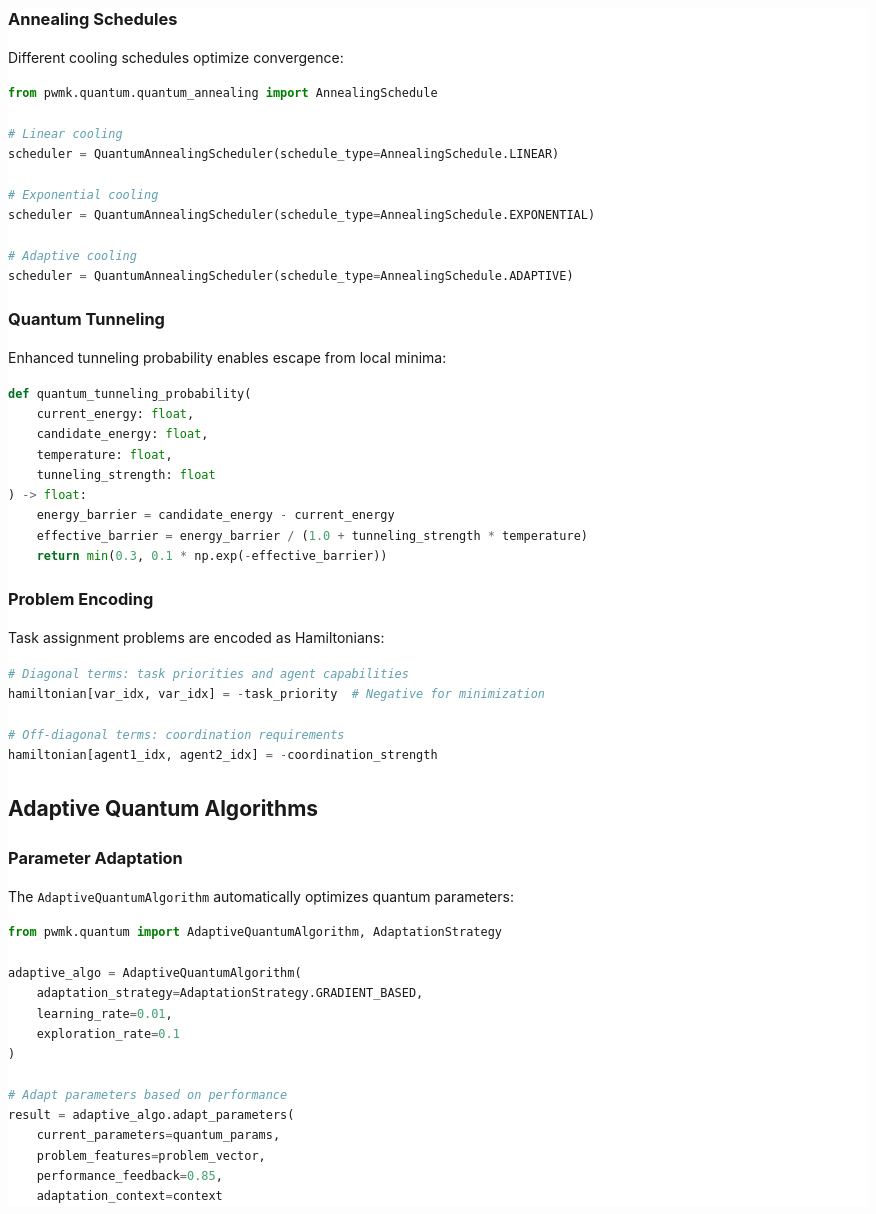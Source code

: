### Annealing Schedules

Different cooling schedules optimize convergence:

```python
from pwmk.quantum.quantum_annealing import AnnealingSchedule

# Linear cooling
scheduler = QuantumAnnealingScheduler(schedule_type=AnnealingSchedule.LINEAR)

# Exponential cooling
scheduler = QuantumAnnealingScheduler(schedule_type=AnnealingSchedule.EXPONENTIAL)

# Adaptive cooling
scheduler = QuantumAnnealingScheduler(schedule_type=AnnealingSchedule.ADAPTIVE)
```

### Quantum Tunneling

Enhanced tunneling probability enables escape from local minima:

```python
def quantum_tunneling_probability(
    current_energy: float,
    candidate_energy: float,
    temperature: float,
    tunneling_strength: float
) -> float:
    energy_barrier = candidate_energy - current_energy
    effective_barrier = energy_barrier / (1.0 + tunneling_strength * temperature)
    return min(0.3, 0.1 * np.exp(-effective_barrier))
```

### Problem Encoding

Task assignment problems are encoded as Hamiltonians:

```python
# Diagonal terms: task priorities and agent capabilities
hamiltonian[var_idx, var_idx] = -task_priority  # Negative for minimization

# Off-diagonal terms: coordination requirements  
hamiltonian[agent1_idx, agent2_idx] = -coordination_strength
```

## Adaptive Quantum Algorithms

### Parameter Adaptation

The `AdaptiveQuantumAlgorithm` automatically optimizes quantum parameters:

```python
from pwmk.quantum import AdaptiveQuantumAlgorithm, AdaptationStrategy

adaptive_algo = AdaptiveQuantumAlgorithm(
    adaptation_strategy=AdaptationStrategy.GRADIENT_BASED,
    learning_rate=0.01,
    exploration_rate=0.1
)

# Adapt parameters based on performance
result = adaptive_algo.adapt_parameters(
    current_parameters=quantum_params,
    problem_features=problem_vector,
    performance_feedback=0.85,
    adaptation_context=context
```
